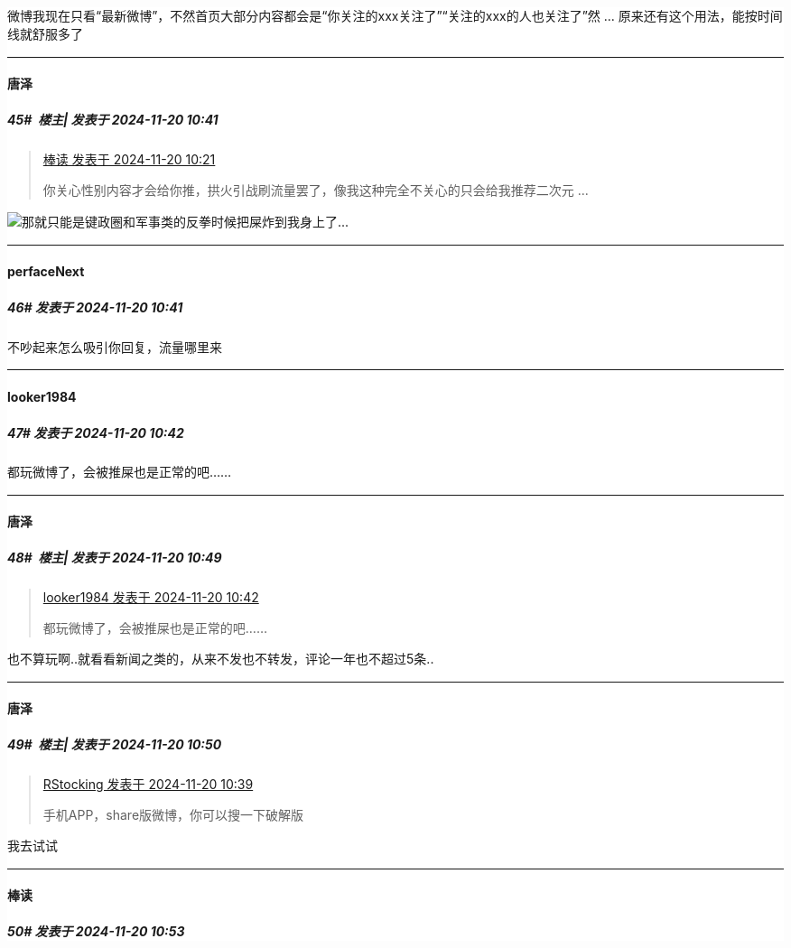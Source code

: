 微博我现在只看“最新微博”，不然首页大部分内容都会是“你关注的xxx关注了”“关注的xxx的人也关注了”然 ...</blockquote>
原来还有这个用法，能按时间线就舒服多了


*****

####  唐泽  
##### 45#         楼主| 发表于 2024-11-20 10:41

<blockquote><a href="httphttps://bbs.saraba1st.com/2b/forum.php?mod=redirect&amp;goto=findpost&amp;pid=66735339&amp;ptid=2207543" target="_blank">棒读 发表于 2024-11-20 10:21</a>

你关心性别内容才会给你推，拱火引战刷流量罢了，像我这种完全不关心的只会给我推荐二次元 ...</blockquote>
<img src="https://static.saraba1st.com/image/smiley/face/172.gif" referrerpolicy="no-referrer">那就只能是键政圈和军事类的反拳时候把屎炸到我身上了...

*****

####  perfaceNext  
##### 46#       发表于 2024-11-20 10:41

不吵起来怎么吸引你回复，流量哪里来

*****

####  looker1984  
##### 47#       发表于 2024-11-20 10:42

都玩微博了，会被推屎也是正常的吧……


*****

####  唐泽  
##### 48#         楼主| 发表于 2024-11-20 10:49

<blockquote><a href="httphttps://bbs.saraba1st.com/2b/forum.php?mod=redirect&amp;goto=findpost&amp;pid=66735580&amp;ptid=2207543" target="_blank">looker1984 发表于 2024-11-20 10:42</a>

都玩微博了，会被推屎也是正常的吧……</blockquote>
也不算玩啊..就看看新闻之类的，从来不发也不转发，评论一年也不超过5条..

*****

####  唐泽  
##### 49#         楼主| 发表于 2024-11-20 10:50

<blockquote><a href="httphttps://bbs.saraba1st.com/2b/forum.php?mod=redirect&amp;goto=findpost&amp;pid=66735538&amp;ptid=2207543" target="_blank">RStocking 发表于 2024-11-20 10:39</a>

手机APP，share版微博，你可以搜一下破解版</blockquote>
我去试试


*****

####  棒读  
##### 50#       发表于 2024-11-20 10:53
